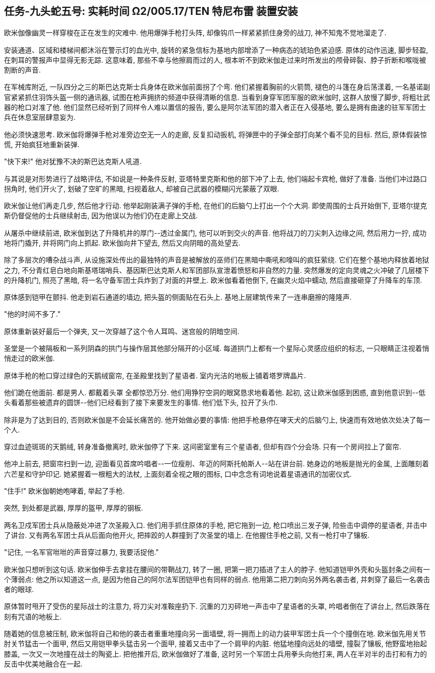 ## 任务-九头蛇五号: 实耗时间 Ω2/005.17/TEN 特尼布雷 装置安装

欧米伽像幽灵一样穿梭在正在发生的灾难中. 他用爆弹手枪打头阵, 却像钩爪一样紧紧抓住身旁的战刀, 神不知鬼不觉地溜走了.

安装通道、区域和楼梯间都沐浴在警示灯的血光中, 旋转的紧急信标为基地内部增添了一种病态的琥珀色紧迫感. 原体的动作迅速, 脚步轻盈, 在刺耳的警报声中显得无影无踪. 这意味着, 那些不幸与他擦肩而过的人, 根本听不到欧米伽走过来时所发出的颅骨碎裂、脖子折断和喉咙被割断的声音.

在军械库附近, 一队四分之三的斯巴达克斯士兵身体在欧米伽前面拐了个弯. 他们紧握着胸前的火箭筒, 褪色的斗篷在身后荡漾着, 一名基诺副官紧紧抓住羽饰头盔一侧的通讯器, 试图在枪声拥挤的频道中获得清晰的信息. 当看到身穿军团军服的欧米伽时, 这群人放慢了脚步, 将粗壮武器的枪口对准了他. 他们显然已经听到了同样令人难以置信的报告, 要么是阿尔法军团的潜入者正在入侵基地, 要么是拥有曲速的驻军军团士兵在休息室层肆意妄为.

他必须快速思考. 欧米伽将爆弹手枪对准旁边空无一人的走廊, 反复扣动扳机, 将弹匣中的子弹全部打向某个看不见的目标. 然后, 原体假装惊慌, 开始疯狂地重新装弹.

"快下来!" 他对犹豫不决的斯巴达克斯人吼道.

与其说是对形势进行了战略评估, 不如说是一种条件反射, 亚塔特里克斯和他的部下冲了上去, 他们端起卡宾枪, 做好了准备. 当他们冲过路口拐角时, 他们开火了, 划破了空旷的黑暗, 扫视着敌人, 却被自己武器的模糊闪光蒙蔽了双眼.

欧米伽让他们再走几步, 然后他才行动. 他举起刚装满子弹的手枪, 在他们的后脑勺上打出一个个大洞. 即使周围的士兵开始倒下, 亚塔尔提克斯仍督促他的士兵继续射击, 因为他误以为他们仍在走廊上交战.

从屠杀中继续前进, 欧米伽到达了升降机井的厚门--透过金属门, 他可以听到交火的声音. 他将战刀的刀尖刺入边缘之间, 然后用力一拧, 成功地将门撬开, 并将网门向上抓起. 欧米伽向井下望去, 然后又向阴暗的高处望去.

除了多层次的嘈杂战斗声, 从设施深处传出的最独特的声音是被解放的巫师们在黑暗中嘶吼和嚎叫的疯狂萦绕. 它们在整个基地内释放着地狱之力, 不分青红皂白地向斯基塔瑞哨兵、基因斯巴达克斯人和军团部队宣泄着愤怒和非自然的力量. 突然爆发的定向灵魂之火冲破了几层楼下的升降机门, 照亮了黑暗, 将一名守备军团士兵炸到了对面的井壁上. 欧米伽看着他倒下, 在幽灵火焰中蠕动, 然后直接砸穿了升降车的车顶.

原体感到铠甲在颤抖. 他走到岩石通道的墙边, 把头盔的侧面贴在石头上. 基地上层建筑传来了一连串磨擦的隆隆声.

"他的时间不多了."

原体重新装好最后一个弹夹, 又一次穿越了这个令人耳鸣、迷宫般的阴暗空间.

圣堂是一个被隔板和一系列阴森的拱门与操作层其他部分隔开的小区域. 每道拱门上都有一个星际心灵感应组织的标志, 一只眼睛正注视着悄悄走过的欧米伽.

原体手枪的枪口穿过绿色的天鹅绒窗帘, 在圣殿里找到了星语者. 室内光洁的地板上铺着塔罗牌晶片.

他们跪在他面前. 都是男人. 都戴着头罩 全都惊恐万分. 他们用狰狞空洞的眼窝恳求地看着他. 起初, 这让欧米伽感到困惑, 直到他意识到--低头看着那些被遗弃的圆饼--他们已经看到了接下来要发生的事情. 他们低下头, 拉开了头巾.

除非是为了达到目的, 否则欧米伽是不会延长痛苦的. 他开始做必要的事情: 他把手枪悬停在哮天犬的后脑勺上, 快速而有效地依次处决了每一个人.

穿过血迹斑斑的天鹅绒, 转身准备撤离时, 欧米伽停了下来. 这间密室里有三个星语者, 但却有四个分会场. 只有一个房间拉上了窗帘.

他冲上前去, 把窗帘扫到一边, 迎面看见首席吟唱者--一位瘦削、年迈的阿斯托帕斯人--站在讲台前. 她身边的地板是抛光的金属, 上面雕刻着六芒星和守护印记. 她紧握着一根粗大的法杖, 上面刻着全视之眼的图标, 口中念念有词地说着星语通讯的加密仪式.

"住手!" 欧米伽朝她咆哮着, 举起了手枪.

突然, 到处都是武器, 厚厚的盔甲, 厚厚的钢板.

两名卫戍军团士兵从隐蔽处冲进了次圣殿入口. 他们用手抓住原体的手枪, 把它拖到一边, 枪口喷出三发子弹, 险些击中调停的星语者, 并击中了讲台. 又有两名军团士兵从后面向他开火, 把摔跤的人群撞到了次圣堂的墙上. 在他握住手枪之前, 又有一枪打中了镶板.

"记住, 一名军官咝咝的声音穿过暴力, 我要活捉他."

欧米伽只想听到这句话. 欧米伽伸手去拿挂在腰间的带鞘战刀, 转了一圈, 把第一把刀插进了主人的脖子. 他知道铠甲外壳和头盔封条之间有一个薄弱点: 他之所以知道这一点, 是因为他自己的阿尔法军团铠甲也有同样的弱点. 他用第二把刀刺向另外两名袭击者, 并刺穿了最后一名袭击者的眼球.

原体暂时甩开了受伤的星际战士的注意力, 将刀尖对准鞍座扔下. 沉重的刀刃砰地一声击中了星语者的头罩, 吟唱者倒在了讲台上, 然后跌落在刻有咒语的地板上.

随着她的信息被压制, 欧米伽将自己和他的袭击者重重地撞向另一面墙壁, 将一拥而上的动力装甲军团士兵一个个撞倒在地. 欧米伽先用关节肘关节猛击一个面甲, 然后又用铠甲拳头猛击另一个面甲, 接着又击中了一个肩甲的内脏. 他猛地撞向远处的墙壁, 撞裂了镶板, 他野蛮地抬起膝盖, 一次又一次地撞在战士的陶瓷上. 把他推开后, 欧米伽做好了准备, 这时另一个军团士兵用拳头向他打来, 两人在半对半的击打和有力的反击中优美地融合在一起.
